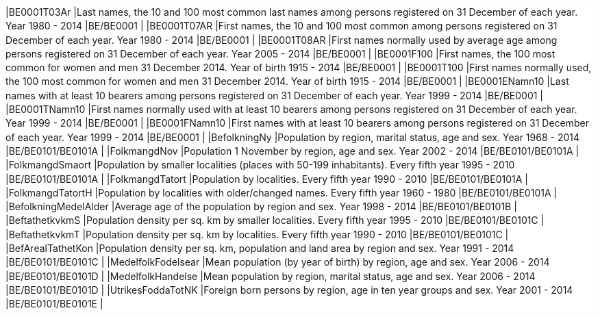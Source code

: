 |BE0001T03Ar          |Last names, the 10 and 100 most common last names among persons registered on 31 December of each year. Year 1980 - 2014                                                                                                                                  |BE/BE0001         |
|BE0001T07AR          |First names, the 10 and 100 most common among persons registered on 31 December of each year. Year 1980 - 2014                                                                                                                                            |BE/BE0001         |
|BE0001T08AR          |First names normally used by average age among persons registered on 31 December of each year. Year 2005 - 2014                                                                                                                                           |BE/BE0001         |
|BE0001F100           |First names, the 100 most common for women and men 31 December 2014. Year of birth 1915 - 2014                                                                                                                                                            |BE/BE0001         |
|BE0001T100           |First names normally used, the 100 most common  for women and men 31 December 2014. Year of birth 1915 - 2014                                                                                                                                             |BE/BE0001         |
|BE0001ENamn10        |Last names with at least 10 bearers among persons registered on 31 December of each year. Year 1999 - 2014                                                                                                                                                |BE/BE0001         |
|BE0001TNamn10        |First names normally used with at least 10 bearers among persons registered on 31 December of each year. Year 1999 - 2014                                                                                                                                 |BE/BE0001         |
|BE0001FNamn10        |First names with at least 10 bearers among persons registered on 31 December of each year. Year 1999 - 2014                                                                                                                                               |BE/BE0001         |
|BefolkningNy         |Population by region, marital status, age and sex.  Year 1968 - 2014                                                                                                                                                                                      |BE/BE0101/BE0101A |
|FolkmangdNov         |Population 1 November by region, age and sex. Year 2002 - 2014                                                                                                                                                                                            |BE/BE0101/BE0101A |
|FolkmangdSmaort      |Population by smaller localities (places with 50-199 inhabitants). Every fifth year 1995 - 2010                                                                                                                                                           |BE/BE0101/BE0101A |
|FolkmangdTatort      |Population by localities. Every fifth year 1990 - 2010                                                                                                                                                                                                    |BE/BE0101/BE0101A |
|FolkmangdTatortH     |Population by localities with older/changed names. Every fifth year 1960 - 1980                                                                                                                                                                           |BE/BE0101/BE0101A |
|BefolkningMedelAlder |Average age of  the population by region and sex. Year 1998 - 2014                                                                                                                                                                                        |BE/BE0101/BE0101B |
|BeftathetkvkmS       |Population density per sq. km by smaller localities. Every fifth year 1995 - 2010                                                                                                                                                                         |BE/BE0101/BE0101C |
|BeftathetkvkmT       |Population density per sq. km by localities. Every fifth year 1990 - 2010                                                                                                                                                                                 |BE/BE0101/BE0101C |
|BefArealTathetKon    |Population density per sq. km, population and land area by region and sex. Year 1991 - 2014                                                                                                                                                               |BE/BE0101/BE0101C |
|MedelfolkFodelsear   |Mean population (by year of birth) by region, age and sex. Year 2006 - 2014                                                                                                                                                                               |BE/BE0101/BE0101D |
|MedelfolkHandelse    |Mean population by region, marital status, age and sex. Year 2006 - 2014                                                                                                                                                                                  |BE/BE0101/BE0101D |
|UtrikesFoddaTotNK    |Foreign born persons by region, age in ten year groups and sex. Year 2001 - 2014                                                                                                                                                                          |BE/BE0101/BE0101E |